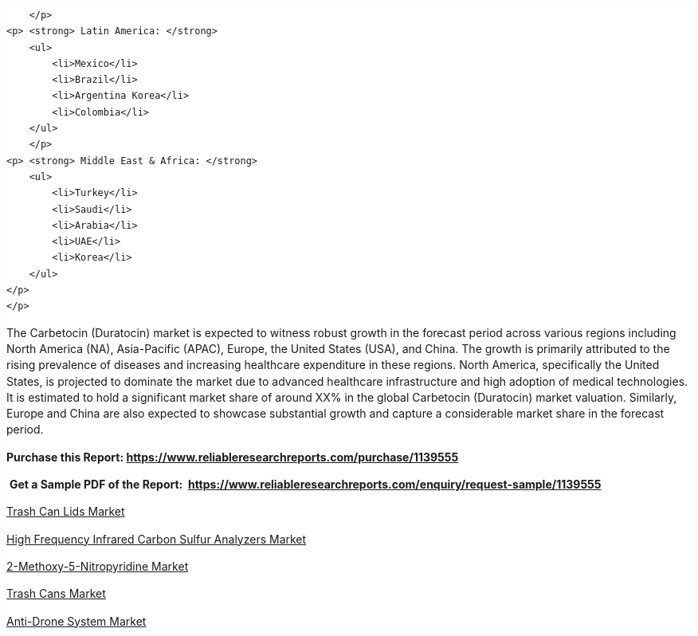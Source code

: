         </p> 
    <p> <strong> Latin America: </strong>
        <ul>
            <li>Mexico</li>
            <li>Brazil</li>
            <li>Argentina Korea</li>
            <li>Colombia</li>
        </ul>
        </p> 
    <p> <strong> Middle East & Africa: </strong>
        <ul>
            <li>Turkey</li>
            <li>Saudi</li>
            <li>Arabia</li>
            <li>UAE</li>
            <li>Korea</li>
        </ul>
    </p>
    </p>
<p><p>The Carbetocin (Duratocin) market is expected to witness robust growth in the forecast period across various regions including North America (NA), Asia-Pacific (APAC), Europe, the United States (USA), and China. The growth is primarily attributed to the rising prevalence of diseases and increasing healthcare expenditure in these regions. North America, specifically the United States, is projected to dominate the market due to advanced healthcare infrastructure and high adoption of medical technologies. It is estimated to hold a significant market share of around XX% in the global Carbetocin (Duratocin) market valuation. Similarly, Europe and China are also expected to showcase substantial growth and capture a considerable market share in the forecast period.</p></p>
<p><strong>Purchase this Report: <a href="https://www.reliableresearchreports.com/purchase/1139555">https://www.reliableresearchreports.com/purchase/1139555</a></strong></p>
<p>&nbsp;<strong>Get a Sample PDF of the Report:&nbsp;&nbsp;<a href="https://www.reliableresearchreports.com/enquiry/request-sample/1139555">https://www.reliableresearchreports.com/enquiry/request-sample/1139555</a></strong></p>
<p><strong></strong></p>
<p><p><a href="https://www.linkedin.com/pulse/trash-can-lids-market-challenges-opportunities-growth-drivers/">Trash Can Lids Market</a></p><p><a href="https://medium.com/@aliciahaley1989/high-frequency-infrared-carbon-sulfur-analyzers-market-trends-and-market-analysis-forecasted-for-6dab065c73d0">High Frequency Infrared Carbon Sulfur Analyzers Market</a></p><p><a href="https://medium.com/@marlonblick/2-methoxy-5-nitropyridine-market-size-cagr-trends-2024-2030-b3f2f549d56a">2-Methoxy-5-Nitropyridine Market</a></p><p><a href="https://www.linkedin.com/pulse/trash-cans-market-insights-players-forecast-till-2030/">Trash Cans Market</a></p><p><a href="https://issuu.com/reportprime-2/docs/anti-drone-system-market-size-2030.pptx?fr=xKAE9_zU1NQ">Anti-Drone System Market</a></p></p>